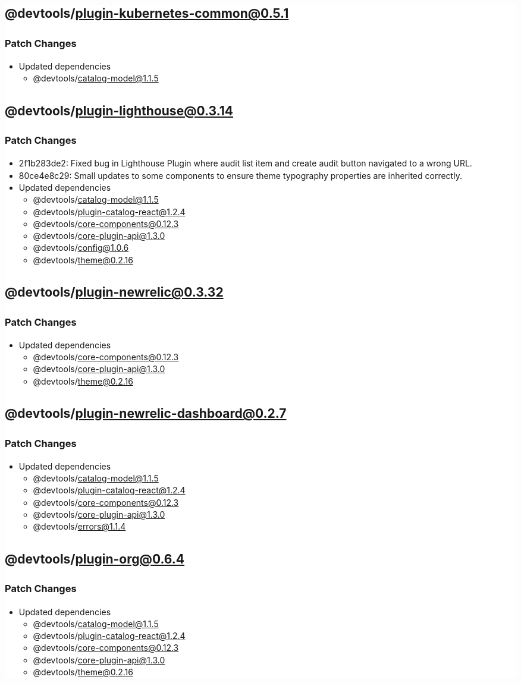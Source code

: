 ## @devtools/plugin-kubernetes-common@0.5.1

### Patch Changes

- Updated dependencies
  - @devtools/catalog-model@1.1.5

## @devtools/plugin-lighthouse@0.3.14

### Patch Changes

- 2f1b283de2: Fixed bug in Lighthouse Plugin where audit list item and create audit button navigated to a wrong URL.
- 80ce4e8c29: Small updates to some components to ensure theme typography properties are inherited correctly.
- Updated dependencies
  - @devtools/catalog-model@1.1.5
  - @devtools/plugin-catalog-react@1.2.4
  - @devtools/core-components@0.12.3
  - @devtools/core-plugin-api@1.3.0
  - @devtools/config@1.0.6
  - @devtools/theme@0.2.16

## @devtools/plugin-newrelic@0.3.32

### Patch Changes

- Updated dependencies
  - @devtools/core-components@0.12.3
  - @devtools/core-plugin-api@1.3.0
  - @devtools/theme@0.2.16

## @devtools/plugin-newrelic-dashboard@0.2.7

### Patch Changes

- Updated dependencies
  - @devtools/catalog-model@1.1.5
  - @devtools/plugin-catalog-react@1.2.4
  - @devtools/core-components@0.12.3
  - @devtools/core-plugin-api@1.3.0
  - @devtools/errors@1.1.4

## @devtools/plugin-org@0.6.4

### Patch Changes

- Updated dependencies
  - @devtools/catalog-model@1.1.5
  - @devtools/plugin-catalog-react@1.2.4
  - @devtools/core-components@0.12.3
  - @devtools/core-plugin-api@1.3.0
  - @devtools/theme@0.2.16
